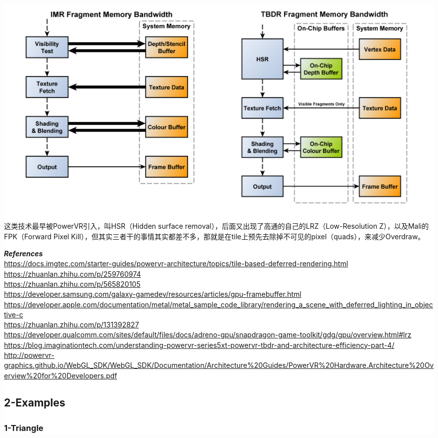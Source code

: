   ![image](./VkExampleImages/VertexData.png)</p>

  这类技术最早被PowerVR引入，叫HSR（Hidden surface removal），后面又出现了高通的自己的LRZ（Low-Resolution Z），以及Mali的FPK（Forward Pixel Kill），但其实三者干的事情其实都差不多，那就是在tile上预先去除掉不可见的pixel（quads），来减少Overdraw。</br>

  ***References***</br>
  https://docs.imgtec.com/starter-guides/powervr-architecture/topics/tile-based-deferred-rendering.html</br>
  https://zhuanlan.zhihu.com/p/259760974</br>
  https://zhuanlan.zhihu.com/p/565820105</br>
  https://developer.samsung.com/galaxy-gamedev/resources/articles/gpu-framebuffer.html</br>
  https://developer.apple.com/documentation/metal/metal_sample_code_library/rendering_a_scene_with_deferred_lighting_in_objective-c</br>
  https://zhuanlan.zhihu.com/p/131392827</br>
  https://developer.qualcomm.com/sites/default/files/docs/adreno-gpu/snapdragon-game-toolkit/gdg/gpu/overview.html#lrz</br>
  https://blog.imaginationtech.com/understanding-powervr-series5xt-powervr-tbdr-and-architecture-efficiency-part-4/</br>
  http://powervr-graphics.github.io/WebGL_SDK/WebGL_SDK/Documentation/Architecture%20Guides/PowerVR%20Hardware.Architecture%20Overview%20for%20Developers.pdf</br>


## 2-Examples

### 1-Triangle